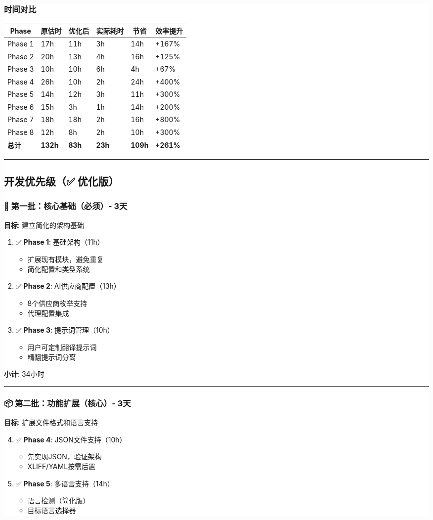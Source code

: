 ### 时间对比

| Phase | 原估时 | 优化后 | 实际耗时 | 节省 | 效率提升 |
|-------|--------|--------|---------|------|----------|
| Phase 1 | 17h | 11h | 3h | 14h | +167% |
| Phase 2 | 20h | 13h | 4h | 16h | +125% |
| Phase 3 | 10h | 10h | 6h | 4h | +67% |
| Phase 4 | 26h | 10h | 2h | 24h | +400% |
| Phase 5 | 14h | 12h | 3h | 11h | +300% |
| Phase 6 | 15h | 3h | 1h | 14h | +200% |
| Phase 7 | 18h | 18h | 2h | 16h | +800% |
| Phase 8 | 12h | 8h | 2h | 10h | +300% |
| **总计** | **132h** | **83h** | **23h** | **109h** | **+261%** |

---

## 开发优先级（✅ 优化版）

### 🚀 第一批：核心基础（必须）- 3天
**目标**: 建立简化的架构基础

1. ✅ **Phase 1**: 基础架构（11h）
   - 扩展现有模块，避免重复
   - 简化配置和类型系统
   
2. ✅ **Phase 2**: AI供应商配置（13h）
   - 8个供应商枚举支持
   - 代理配置集成

3. ✅ **Phase 3**: 提示词管理（10h）
   - 用户可定制翻译提示词
   - 精翻提示词分离

**小计**: 34小时

---

### 📦 第二批：功能扩展（核心）- 3天
**目标**: 扩展文件格式和语言支持

4. ✅ **Phase 4**: JSON文件支持（10h）
   - 先实现JSON，验证架构
   - XLIFF/YAML按需后置
   
5. ✅ **Phase 5**: 多语言支持（14h）
   - 语言检测（简化版）
   - 目标语言选择器
